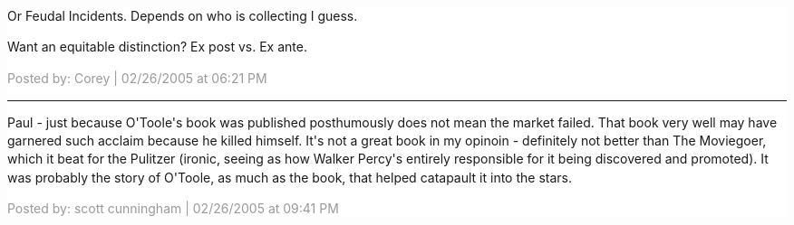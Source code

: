 Or Feudal Incidents. Depends on who is collecting I guess.

Want an equitable distinction? Ex post vs. Ex ante.

<span style="color:#999">Posted by: Corey | 02/26/2005 at 06:21 PM</span>

---

Paul - just because O'Toole's book was published posthumously does not mean the market failed.  That book very well may have garnered such acclaim because he killed himself.  It's not a great book in my opinoin - definitely not better than The Moviegoer, which it beat for the Pulitzer (ironic, seeing as how Walker Percy's entirely responsible for it being discovered and promoted).  It was probably the story of O'Toole, as much as the book, that helped catapault it into the stars.

<span style="color:#999">Posted by: scott cunningham | 02/26/2005 at 09:41 PM</span>